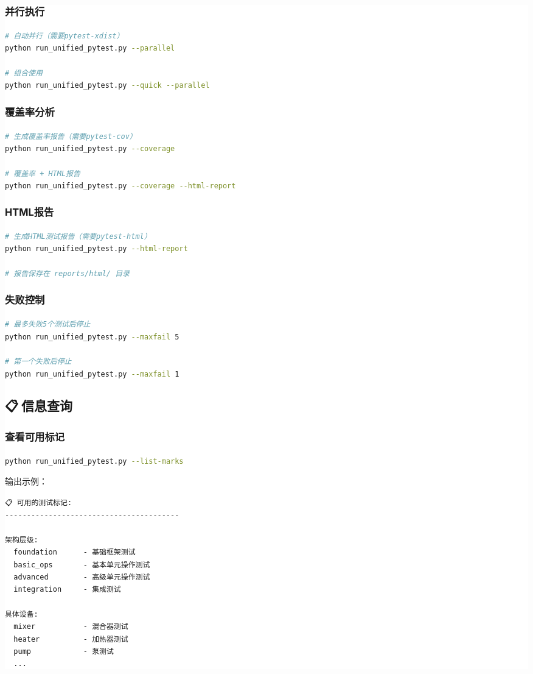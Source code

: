 ### 并行执行

```bash
# 自动并行（需要pytest-xdist）
python run_unified_pytest.py --parallel

# 组合使用
python run_unified_pytest.py --quick --parallel
```

### 覆盖率分析

```bash
# 生成覆盖率报告（需要pytest-cov）
python run_unified_pytest.py --coverage

# 覆盖率 + HTML报告
python run_unified_pytest.py --coverage --html-report
```

### HTML报告

```bash
# 生成HTML测试报告（需要pytest-html）
python run_unified_pytest.py --html-report

# 报告保存在 reports/html/ 目录
```

### 失败控制

```bash
# 最多失败5个测试后停止
python run_unified_pytest.py --maxfail 5

# 第一个失败后停止
python run_unified_pytest.py --maxfail 1
```

## 📋 信息查询

### 查看可用标记

```bash
python run_unified_pytest.py --list-marks
```

输出示例：
```
📋 可用的测试标记:
----------------------------------------

架构层级:
  foundation      - 基础框架测试
  basic_ops       - 基本单元操作测试
  advanced        - 高级单元操作测试
  integration     - 集成测试
  
具体设备:
  mixer           - 混合器测试
  heater          - 加热器测试
  pump            - 泵测试
  ...
```
